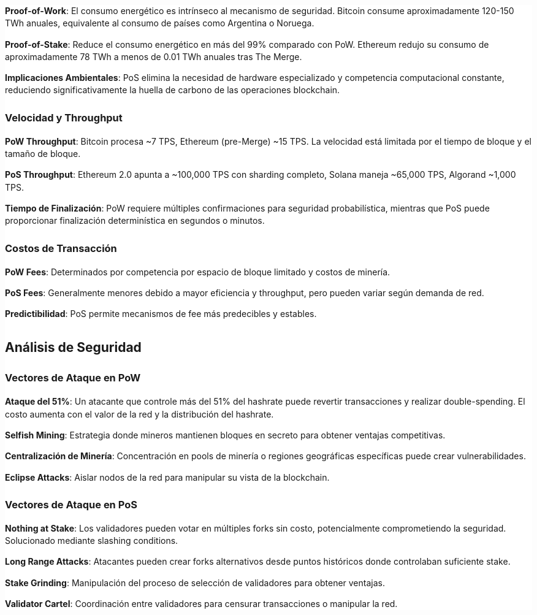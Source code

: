 **Proof-of-Work**: El consumo energético es intrínseco al mecanismo de seguridad. Bitcoin consume aproximadamente 120-150 TWh anuales, equivalente al consumo de países como Argentina o Noruega.

**Proof-of-Stake**: Reduce el consumo energético en más del 99% comparado con PoW. Ethereum redujo su consumo de aproximadamente 78 TWh a menos de 0.01 TWh anuales tras The Merge.

**Implicaciones Ambientales**: PoS elimina la necesidad de hardware especializado y competencia computacional constante, reduciendo significativamente la huella de carbono de las operaciones blockchain.

### Velocidad y Throughput

**PoW Throughput**: Bitcoin procesa ~7 TPS, Ethereum (pre-Merge) ~15 TPS. La velocidad está limitada por el tiempo de bloque y el tamaño de bloque.

**PoS Throughput**: Ethereum 2.0 apunta a ~100,000 TPS con sharding completo, Solana maneja ~65,000 TPS, Algorand ~1,000 TPS.

**Tiempo de Finalización**: PoW requiere múltiples confirmaciones para seguridad probabilística, mientras que PoS puede proporcionar finalización determinística en segundos o minutos.

### Costos de Transacción

**PoW Fees**: Determinados por competencia por espacio de bloque limitado y costos de minería.

**PoS Fees**: Generalmente menores debido a mayor eficiencia y throughput, pero pueden variar según demanda de red.

**Predictibilidad**: PoS permite mecanismos de fee más predecibles y estables.

## Análisis de Seguridad

### Vectores de Ataque en PoW

**Ataque del 51%**: Un atacante que controle más del 51% del hashrate puede revertir transacciones y realizar double-spending. El costo aumenta con el valor de la red y la distribución del hashrate.

**Selfish Mining**: Estrategia donde mineros mantienen bloques en secreto para obtener ventajas competitivas.

**Centralización de Minería**: Concentración en pools de minería o regiones geográficas específicas puede crear vulnerabilidades.

**Eclipse Attacks**: Aislar nodos de la red para manipular su vista de la blockchain.

### Vectores de Ataque en PoS

**Nothing at Stake**: Los validadores pueden votar en múltiples forks sin costo, potencialmente comprometiendo la seguridad. Solucionado mediante slashing conditions.

**Long Range Attacks**: Atacantes pueden crear forks alternativos desde puntos históricos donde controlaban suficiente stake.

**Stake Grinding**: Manipulación del proceso de selección de validadores para obtener ventajas.

**Validator Cartel**: Coordinación entre validadores para censurar transacciones o manipular la red.
